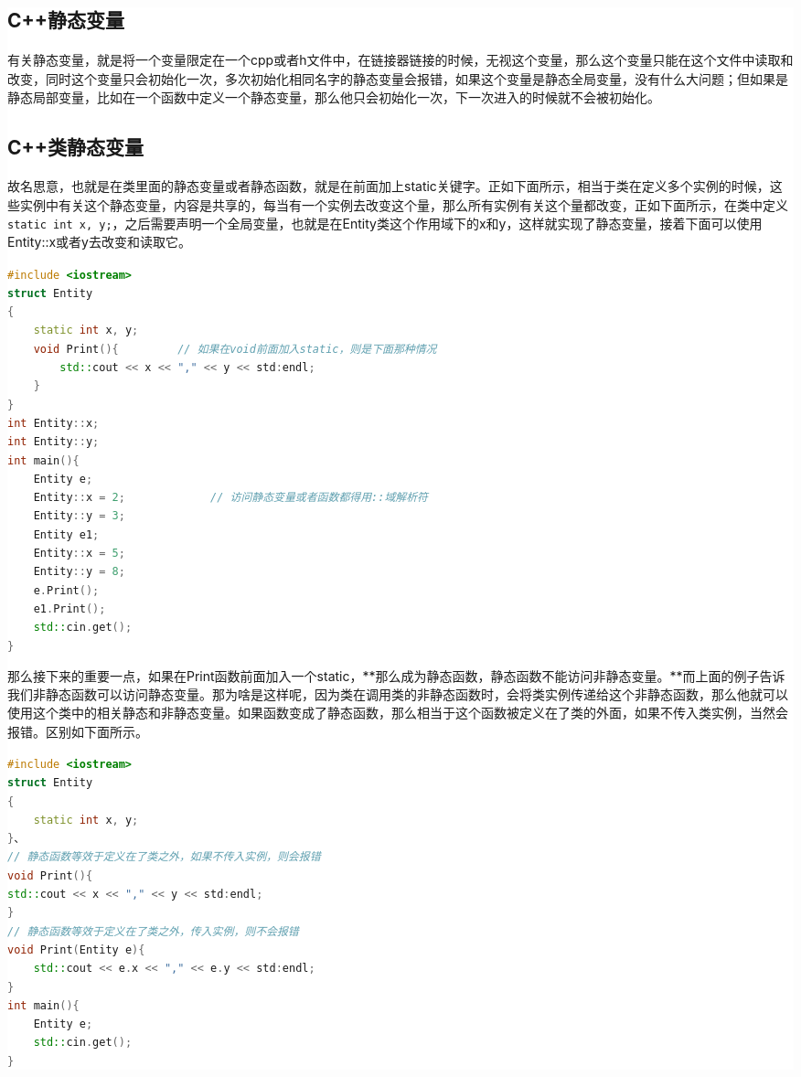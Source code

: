 ## C++静态变量

有关静态变量，就是将一个变量限定在一个cpp或者h文件中，在链接器链接的时候，无视这个变量，那么这个变量只能在这个文件中读取和改变，同时这个变量只会初始化一次，多次初始化相同名字的静态变量会报错，如果这个变量是静态全局变量，没有什么大问题；但如果是静态局部变量，比如在一个函数中定义一个静态变量，那么他只会初始化一次，下一次进入的时候就不会被初始化。

## C++类静态变量

故名思意，也就是在类里面的静态变量或者静态函数，就是在前面加上static关键字。正如下面所示，相当于类在定义多个实例的时候，这些实例中有关这个静态变量，内容是共享的，每当有一个实例去改变这个量，那么所有实例有关这个量都改变，正如下面所示，在类中定义`static int x, y;`，之后需要声明一个全局变量，也就是在Entity类这个作用域下的x和y，这样就实现了静态变量，接着下面可以使用Entity::x或者y去改变和读取它。

```c++
#include <iostream>
struct Entity
{
    static int x, y;
    void Print(){         // 如果在void前面加入static，则是下面那种情况
        std::cout << x << "," << y << std:endl;
    }
}
int Entity::x;
int Entity::y;
int main(){
    Entity e;
    Entity::x = 2;             // 访问静态变量或者函数都得用::域解析符
    Entity::y = 3;
    Entity e1;
    Entity::x = 5;
    Entity::y = 8;
    e.Print();
    e1.Print();
    std::cin.get();
}
```

那么接下来的重要一点，如果在Print函数前面加入一个static，**那么成为静态函数，静态函数不能访问非静态变量。**而上面的例子告诉我们非静态函数可以访问静态变量。那为啥是这样呢，因为类在调用类的非静态函数时，会将类实例传递给这个非静态函数，那么他就可以使用这个类中的相关静态和非静态变量。如果函数变成了静态函数，那么相当于这个函数被定义在了类的外面，如果不传入类实例，当然会报错。区别如下面所示。

```c++
#include <iostream>
struct Entity
{
    static int x, y;
}、
// 静态函数等效于定义在了类之外，如果不传入实例，则会报错
void Print(){
std::cout << x << "," << y << std:endl;
}
// 静态函数等效于定义在了类之外，传入实例，则不会报错
void Print(Entity e){
    std::cout << e.x << "," << e.y << std:endl;
}
int main(){
    Entity e;
    std::cin.get();
}
```
